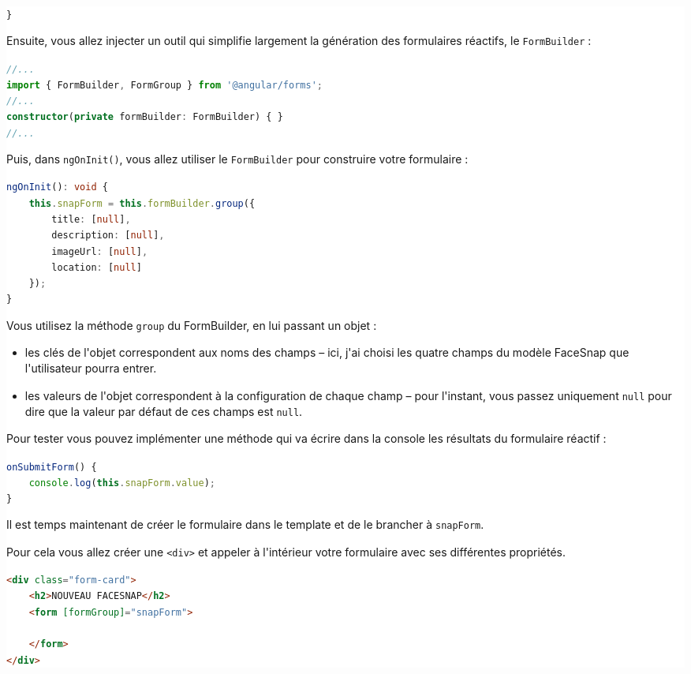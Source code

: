 ```typescript
}
```

Ensuite, vous allez injecter un outil qui simplifie largement la génération des formulaires réactifs, le `FormBuilder` :

```typescript
//...
import { FormBuilder, FormGroup } from '@angular/forms';
//...
constructor(private formBuilder: FormBuilder) { }
//...
```

Puis, dans `ngOnInit()`, vous allez utiliser le `FormBuilder` pour construire votre formulaire :

```typescript
ngOnInit(): void {
    this.snapForm = this.formBuilder.group({
        title: [null],
        description: [null],
        imageUrl: [null],
        location: [null]
    });
}
```

Vous utilisez la méthode `group` du FormBuilder, en lui passant un objet :

- les clés de l'objet correspondent aux noms des champs – ici, j'ai choisi les quatre champs du modèle FaceSnap que l'utilisateur pourra entrer.

- les valeurs de l'objet correspondent à la configuration de chaque champ – pour l'instant, vous passez uniquement `null` pour dire que la valeur par défaut de ces champs est `null`.

Pour tester vous pouvez implémenter une méthode qui va écrire dans la console les résultats du formulaire réactif : 

```typescript
onSubmitForm() {
    console.log(this.snapForm.value);
}
```

Il est temps maintenant de créer le formulaire dans le template et de le brancher à `snapForm`.

Pour cela vous allez créer une `<div>` et appeler à l'intérieur votre formulaire avec ses différentes propriétés.

```html
<div class="form-card">
    <h2>NOUVEAU FACESNAP</h2>
    <form [formGroup]="snapForm">
    
    </form>
</div>
```
